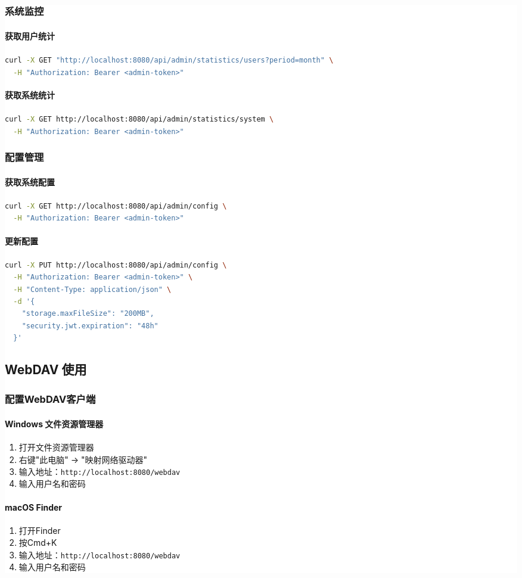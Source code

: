 ### 系统监控

#### 获取用户统计

```bash
curl -X GET "http://localhost:8080/api/admin/statistics/users?period=month" \
  -H "Authorization: Bearer <admin-token>"
```

#### 获取系统统计

```bash
curl -X GET http://localhost:8080/api/admin/statistics/system \
  -H "Authorization: Bearer <admin-token>"
```

### 配置管理

#### 获取系统配置

```bash
curl -X GET http://localhost:8080/api/admin/config \
  -H "Authorization: Bearer <admin-token>"
```

#### 更新配置

```bash
curl -X PUT http://localhost:8080/api/admin/config \
  -H "Authorization: Bearer <admin-token>" \
  -H "Content-Type: application/json" \
  -d '{
    "storage.maxFileSize": "200MB",
    "security.jwt.expiration": "48h"
  }'
```

## WebDAV 使用

### 配置WebDAV客户端

#### Windows 文件资源管理器

1. 打开文件资源管理器
2. 右键"此电脑" -> "映射网络驱动器"
3. 输入地址：`http://localhost:8080/webdav`
4. 输入用户名和密码

#### macOS Finder

1. 打开Finder
2. 按Cmd+K
3. 输入地址：`http://localhost:8080/webdav`
4. 输入用户名和密码
